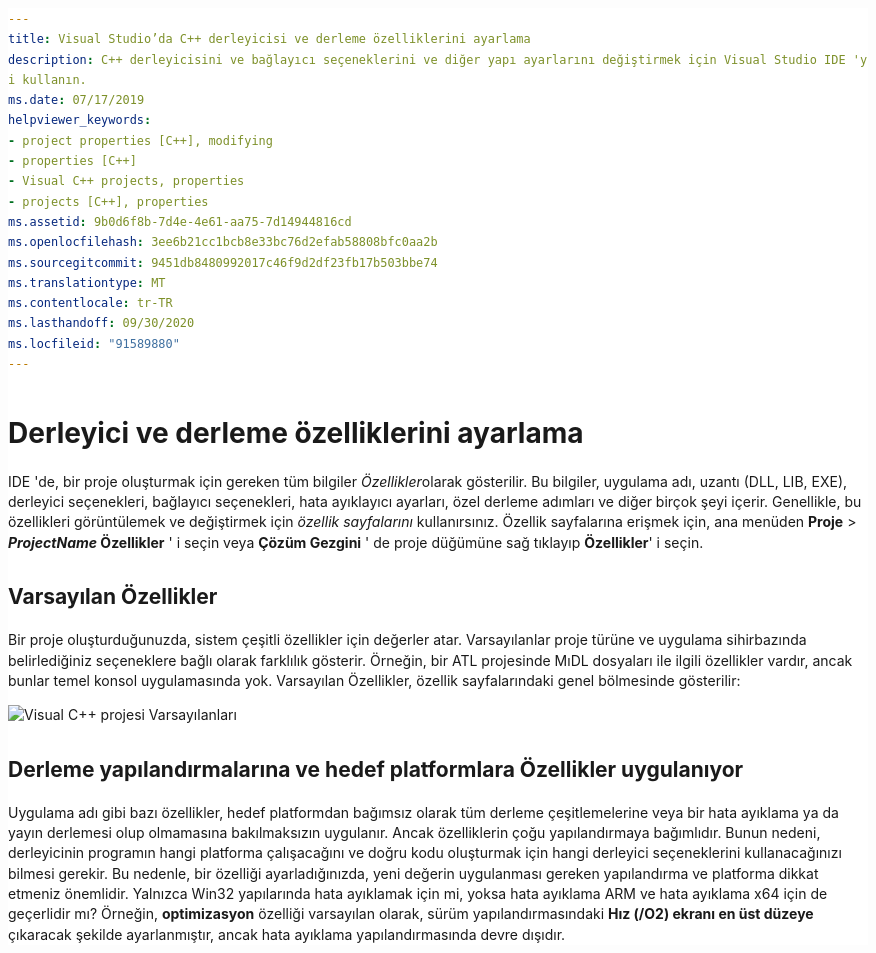 ```yaml
---
title: Visual Studio’da C++ derleyicisi ve derleme özelliklerini ayarlama
description: C++ derleyicisini ve bağlayıcı seçeneklerini ve diğer yapı ayarlarını değiştirmek için Visual Studio IDE 'yi kullanın.
ms.date: 07/17/2019
helpviewer_keywords:
- project properties [C++], modifying
- properties [C++]
- Visual C++ projects, properties
- projects [C++], properties
ms.assetid: 9b0d6f8b-7d4e-4e61-aa75-7d14944816cd
ms.openlocfilehash: 3ee6b21cc1bcb8e33bc76d2efab58808bfc0aa2b
ms.sourcegitcommit: 9451db8480992017c46f9d2df23fb17b503bbe74
ms.translationtype: MT
ms.contentlocale: tr-TR
ms.lasthandoff: 09/30/2020
ms.locfileid: "91589880"
---
```

# <a name="set-compiler-and-build-properties"></a>Derleyici ve derleme özelliklerini ayarlama

IDE 'de, bir proje oluşturmak için gereken tüm bilgiler *Özellikler*olarak gösterilir. Bu bilgiler, uygulama adı, uzantı (DLL, LIB, EXE), derleyici seçenekleri, bağlayıcı seçenekleri, hata ayıklayıcı ayarları, özel derleme adımları ve diğer birçok şeyi içerir. Genellikle, bu özellikleri görüntülemek ve değiştirmek için *özellik sayfalarını* kullanırsınız. Özellik sayfalarına erişmek için, ana menüden **Proje**  >  **_ProjectName_ Özellikler** ' i seçin veya **Çözüm Gezgini** ' de proje düğümüne sağ tıklayıp **Özellikler**' i seçin.

## <a name="default-properties"></a>Varsayılan Özellikler

Bir proje oluşturduğunuzda, sistem çeşitli özellikler için değerler atar. Varsayılanlar proje türüne ve uygulama sihirbazında belirlediğiniz seçeneklere bağlı olarak farklılık gösterir. Örneğin, bir ATL projesinde MıDL dosyaları ile ilgili özellikler vardır, ancak bunlar temel konsol uygulamasında yok. Varsayılan Özellikler, özellik sayfalarındaki genel bölmesinde gösterilir:

![Visual C&#43;&#43; projesi Varsayılanları](media/visual-c---project-defaults.png "Proje varsayılanlarını Visual C++")

## <a name="applying-properties-to-build-configurations-and-target-platforms"></a>Derleme yapılandırmalarına ve hedef platformlara Özellikler uygulanıyor

Uygulama adı gibi bazı özellikler, hedef platformdan bağımsız olarak tüm derleme çeşitlemelerine veya bir hata ayıklama ya da yayın derlemesi olup olmamasına bakılmaksızın uygulanır. Ancak özelliklerin çoğu yapılandırmaya bağımlıdır. Bunun nedeni, derleyicinin programın hangi platforma çalışacağını ve doğru kodu oluşturmak için hangi derleyici seçeneklerini kullanacağınızı bilmesi gerekir. Bu nedenle, bir özelliği ayarladığınızda, yeni değerin uygulanması gereken yapılandırma ve platforma dikkat etmeniz önemlidir. Yalnızca Win32 yapılarında hata ayıklamak için mi, yoksa hata ayıklama ARM ve hata ayıklama x64 için de geçerlidir mı? Örneğin, **optimizasyon** özelliği varsayılan olarak, sürüm yapılandırmasındaki **Hız (/O2) ekranı en üst düzeye** çıkaracak şekilde ayarlanmıştır, ancak hata ayıklama yapılandırmasında devre dışıdır.
